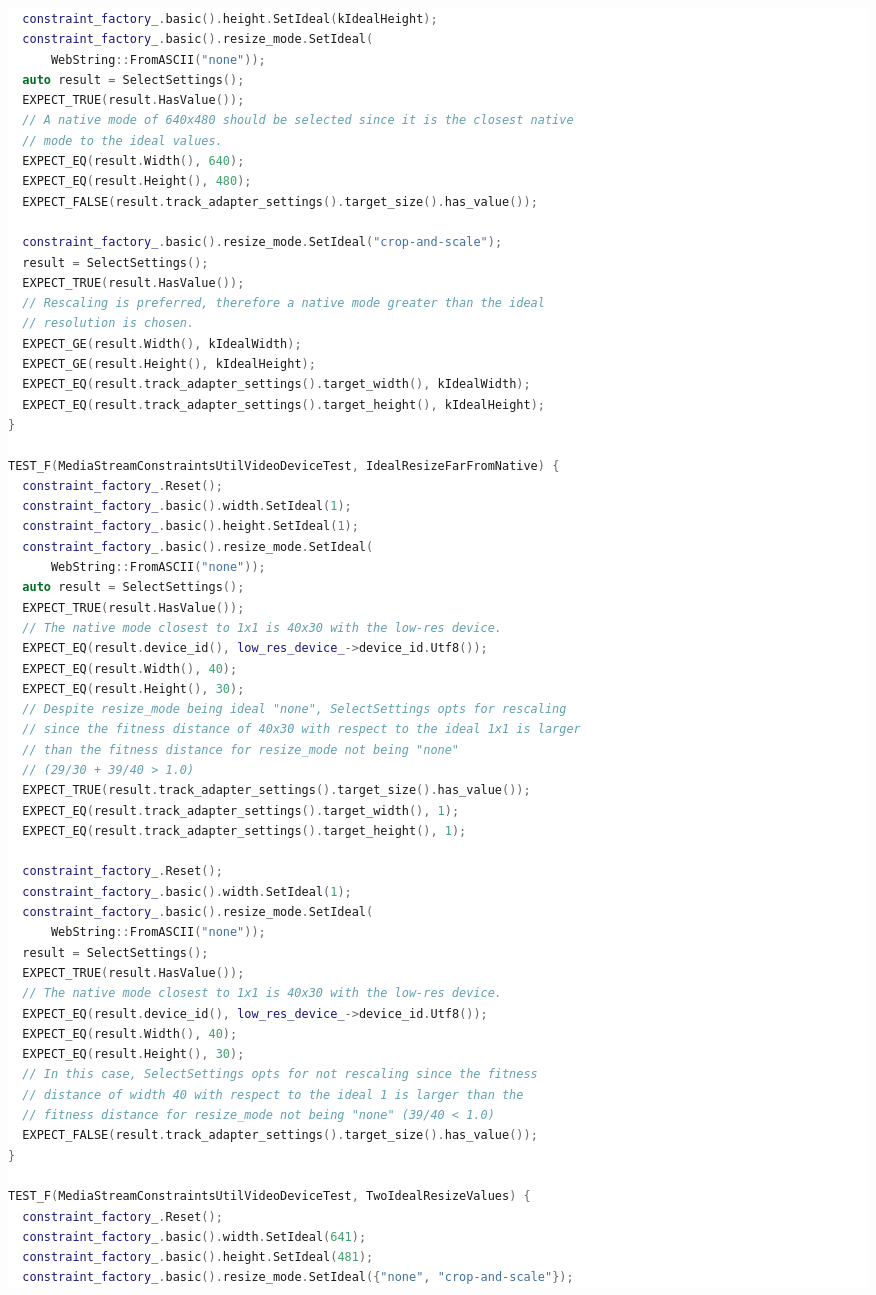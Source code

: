 ```cpp
  constraint_factory_.basic().height.SetIdeal(kIdealHeight);
  constraint_factory_.basic().resize_mode.SetIdeal(
      WebString::FromASCII("none"));
  auto result = SelectSettings();
  EXPECT_TRUE(result.HasValue());
  // A native mode of 640x480 should be selected since it is the closest native
  // mode to the ideal values.
  EXPECT_EQ(result.Width(), 640);
  EXPECT_EQ(result.Height(), 480);
  EXPECT_FALSE(result.track_adapter_settings().target_size().has_value());

  constraint_factory_.basic().resize_mode.SetIdeal("crop-and-scale");
  result = SelectSettings();
  EXPECT_TRUE(result.HasValue());
  // Rescaling is preferred, therefore a native mode greater than the ideal
  // resolution is chosen.
  EXPECT_GE(result.Width(), kIdealWidth);
  EXPECT_GE(result.Height(), kIdealHeight);
  EXPECT_EQ(result.track_adapter_settings().target_width(), kIdealWidth);
  EXPECT_EQ(result.track_adapter_settings().target_height(), kIdealHeight);
}

TEST_F(MediaStreamConstraintsUtilVideoDeviceTest, IdealResizeFarFromNative) {
  constraint_factory_.Reset();
  constraint_factory_.basic().width.SetIdeal(1);
  constraint_factory_.basic().height.SetIdeal(1);
  constraint_factory_.basic().resize_mode.SetIdeal(
      WebString::FromASCII("none"));
  auto result = SelectSettings();
  EXPECT_TRUE(result.HasValue());
  // The native mode closest to 1x1 is 40x30 with the low-res device.
  EXPECT_EQ(result.device_id(), low_res_device_->device_id.Utf8());
  EXPECT_EQ(result.Width(), 40);
  EXPECT_EQ(result.Height(), 30);
  // Despite resize_mode being ideal "none", SelectSettings opts for rescaling
  // since the fitness distance of 40x30 with respect to the ideal 1x1 is larger
  // than the fitness distance for resize_mode not being "none"
  // (29/30 + 39/40 > 1.0)
  EXPECT_TRUE(result.track_adapter_settings().target_size().has_value());
  EXPECT_EQ(result.track_adapter_settings().target_width(), 1);
  EXPECT_EQ(result.track_adapter_settings().target_height(), 1);

  constraint_factory_.Reset();
  constraint_factory_.basic().width.SetIdeal(1);
  constraint_factory_.basic().resize_mode.SetIdeal(
      WebString::FromASCII("none"));
  result = SelectSettings();
  EXPECT_TRUE(result.HasValue());
  // The native mode closest to 1x1 is 40x30 with the low-res device.
  EXPECT_EQ(result.device_id(), low_res_device_->device_id.Utf8());
  EXPECT_EQ(result.Width(), 40);
  EXPECT_EQ(result.Height(), 30);
  // In this case, SelectSettings opts for not rescaling since the fitness
  // distance of width 40 with respect to the ideal 1 is larger than the
  // fitness distance for resize_mode not being "none" (39/40 < 1.0)
  EXPECT_FALSE(result.track_adapter_settings().target_size().has_value());
}

TEST_F(MediaStreamConstraintsUtilVideoDeviceTest, TwoIdealResizeValues) {
  constraint_factory_.Reset();
  constraint_factory_.basic().width.SetIdeal(641);
  constraint_factory_.basic().height.SetIdeal(481);
  constraint_factory_.basic().resize_mode.SetIdeal({"none", "crop-and-scale"});
```